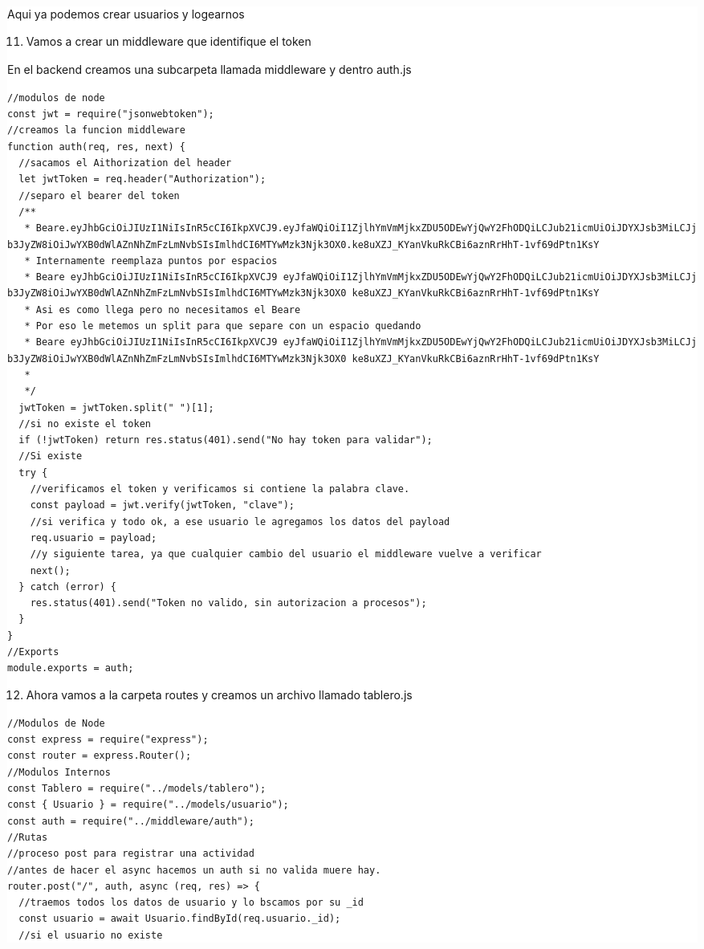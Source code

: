 Aqui ya podemos crear usuarios y logearnos 



11.	Vamos a crear un middleware que identifique el token

En el backend creamos una subcarpeta llamada middleware y dentro auth.js

```
//modulos de node
const jwt = require("jsonwebtoken");
//creamos la funcion middleware
function auth(req, res, next) {
  //sacamos el Aithorization del header
  let jwtToken = req.header("Authorization");
  //separo el bearer del token
  /**
   * Beare.eyJhbGciOiJIUzI1NiIsInR5cCI6IkpXVCJ9.eyJfaWQiOiI1ZjlhYmVmMjkxZDU5ODEwYjQwY2FhODQiLCJub21icmUiOiJDYXJsb3MiLCJjb3JyZW8iOiJwYXB0dWlAZnNhZmFzLmNvbSIsImlhdCI6MTYwMzk3Njk3OX0.ke8uXZJ_KYanVkuRkCBi6aznRrHhT-1vf69dPtn1KsY
   * Internamente reemplaza puntos por espacios
   * Beare eyJhbGciOiJIUzI1NiIsInR5cCI6IkpXVCJ9 eyJfaWQiOiI1ZjlhYmVmMjkxZDU5ODEwYjQwY2FhODQiLCJub21icmUiOiJDYXJsb3MiLCJjb3JyZW8iOiJwYXB0dWlAZnNhZmFzLmNvbSIsImlhdCI6MTYwMzk3Njk3OX0 ke8uXZJ_KYanVkuRkCBi6aznRrHhT-1vf69dPtn1KsY
   * Asi es como llega pero no necesitamos el Beare
   * Por eso le metemos un split para que separe con un espacio quedando
   * Beare eyJhbGciOiJIUzI1NiIsInR5cCI6IkpXVCJ9 eyJfaWQiOiI1ZjlhYmVmMjkxZDU5ODEwYjQwY2FhODQiLCJub21icmUiOiJDYXJsb3MiLCJjb3JyZW8iOiJwYXB0dWlAZnNhZmFzLmNvbSIsImlhdCI6MTYwMzk3Njk3OX0 ke8uXZJ_KYanVkuRkCBi6aznRrHhT-1vf69dPtn1KsY
   *
   */
  jwtToken = jwtToken.split(" ")[1];
  //si no existe el token
  if (!jwtToken) return res.status(401).send("No hay token para validar");
  //Si existe
  try {
    //verificamos el token y verificamos si contiene la palabra clave.
    const payload = jwt.verify(jwtToken, "clave");
    //si verifica y todo ok, a ese usuario le agregamos los datos del payload
    req.usuario = payload;
    //y siguiente tarea, ya que cualquier cambio del usuario el middleware vuelve a verificar
    next();
  } catch (error) {
    res.status(401).send("Token no valido, sin autorizacion a procesos");
  }
}
//Exports
module.exports = auth;
```

12. Ahora vamos a la carpeta routes y creamos un archivo llamado tablero.js

```
//Modulos de Node
const express = require("express");
const router = express.Router();
//Modulos Internos
const Tablero = require("../models/tablero");
const { Usuario } = require("../models/usuario");
const auth = require("../middleware/auth");
//Rutas
//proceso post para registrar una actividad
//antes de hacer el async hacemos un auth si no valida muere hay.
router.post("/", auth, async (req, res) => {
  //traemos todos los datos de usuario y lo bscamos por su _id
  const usuario = await Usuario.findById(req.usuario._id);
  //si el usuario no existe
```